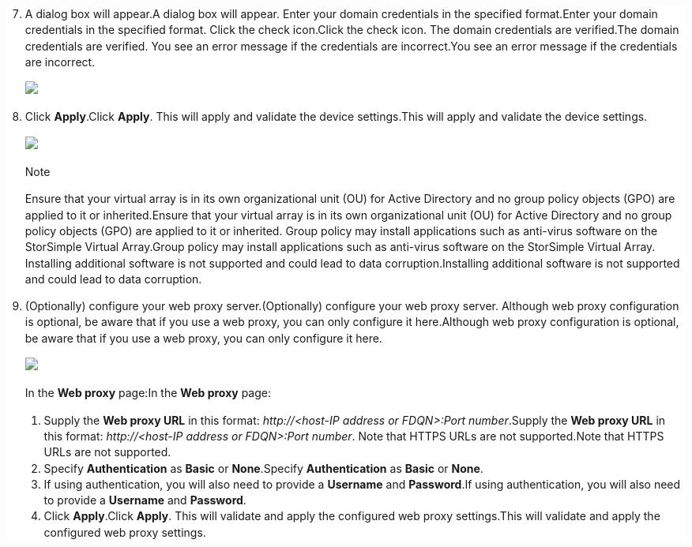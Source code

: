 7. <span data-ttu-id="3ec8b-153">A dialog box will appear.</span><span class="sxs-lookup"><span data-stu-id="3ec8b-153">A dialog box will appear.</span></span> <span data-ttu-id="3ec8b-154">Enter your domain credentials in the specified format.</span><span class="sxs-lookup"><span data-stu-id="3ec8b-154">Enter your domain credentials in the specified format.</span></span> <span data-ttu-id="3ec8b-155">Click the check icon.</span><span class="sxs-lookup"><span data-stu-id="3ec8b-155">Click the check icon.</span></span> <span data-ttu-id="3ec8b-156">The domain credentials are verified.</span><span class="sxs-lookup"><span data-stu-id="3ec8b-156">The domain credentials are verified.</span></span> <span data-ttu-id="3ec8b-157">You see an error message if the credentials are incorrect.</span><span class="sxs-lookup"><span data-stu-id="3ec8b-157">You see an error message if the credentials are incorrect.</span></span>
   
   ![](https://docstestmedia1.blob.core.windows.net/azure-media/articles/storsimple/media/storsimple-virtual-array-deploy3-fs-setup/image7.png)
8. <span data-ttu-id="3ec8b-158">Click **Apply**.</span><span class="sxs-lookup"><span data-stu-id="3ec8b-158">Click **Apply**.</span></span> <span data-ttu-id="3ec8b-159">This will apply and validate the device settings.</span><span class="sxs-lookup"><span data-stu-id="3ec8b-159">This will apply and validate the device settings.</span></span>
   
   ![](https://docstestmedia1.blob.core.windows.net/azure-media/articles/storsimple/media/storsimple-virtual-array-deploy3-fs-setup/image8.png)
   
   > [!NOTE]
   > <span data-ttu-id="3ec8b-160">Ensure that your virtual array is in its own organizational unit (OU) for Active Directory and no group policy objects (GPO) are applied to it or inherited.</span><span class="sxs-lookup"><span data-stu-id="3ec8b-160">Ensure that your virtual array is in its own organizational unit (OU) for Active Directory and no group policy objects (GPO) are applied to it or inherited.</span></span> <span data-ttu-id="3ec8b-161">Group policy may install applications such as anti-virus software on the StorSimple Virtual Array.</span><span class="sxs-lookup"><span data-stu-id="3ec8b-161">Group policy may install applications such as anti-virus software on the StorSimple Virtual Array.</span></span> <span data-ttu-id="3ec8b-162">Installing additional software is not supported and could lead to data corruption.</span><span class="sxs-lookup"><span data-stu-id="3ec8b-162">Installing additional software is not supported and could lead to data corruption.</span></span> 
   > 
   > 
9. <span data-ttu-id="3ec8b-163">(Optionally) configure your web proxy server.</span><span class="sxs-lookup"><span data-stu-id="3ec8b-163">(Optionally) configure your web proxy server.</span></span> <span data-ttu-id="3ec8b-164">Although web proxy configuration is optional, be aware that if you use a web proxy, you can only configure it here.</span><span class="sxs-lookup"><span data-stu-id="3ec8b-164">Although web proxy configuration is optional, be aware that if you use a web proxy, you can only configure it here.</span></span>
   
   ![](https://docstestmedia1.blob.core.windows.net/azure-media/articles/storsimple/media/storsimple-virtual-array-deploy3-fs-setup/image9.png)
   
   <span data-ttu-id="3ec8b-165">In the **Web proxy** page:</span><span class="sxs-lookup"><span data-stu-id="3ec8b-165">In the **Web proxy** page:</span></span>
   
   1. <span data-ttu-id="3ec8b-166">Supply the **Web proxy URL** in this format: *http://&lt;host-IP address or FDQN&gt;:Port number*.</span><span class="sxs-lookup"><span data-stu-id="3ec8b-166">Supply the **Web proxy URL** in this format: *http://&lt;host-IP address or FDQN&gt;:Port number*.</span></span> <span data-ttu-id="3ec8b-167">Note that HTTPS URLs are not supported.</span><span class="sxs-lookup"><span data-stu-id="3ec8b-167">Note that HTTPS URLs are not supported.</span></span>
   2. <span data-ttu-id="3ec8b-168">Specify **Authentication** as **Basic** or **None**.</span><span class="sxs-lookup"><span data-stu-id="3ec8b-168">Specify **Authentication** as **Basic** or **None**.</span></span>
   3. <span data-ttu-id="3ec8b-169">If using authentication, you will also need to provide a **Username** and **Password**.</span><span class="sxs-lookup"><span data-stu-id="3ec8b-169">If using authentication, you will also need to provide a **Username** and **Password**.</span></span>
   4. <span data-ttu-id="3ec8b-170">Click **Apply**.</span><span class="sxs-lookup"><span data-stu-id="3ec8b-170">Click **Apply**.</span></span> <span data-ttu-id="3ec8b-171">This will validate and apply the configured web proxy settings.</span><span class="sxs-lookup"><span data-stu-id="3ec8b-171">This will validate and apply the configured web proxy settings.</span></span>